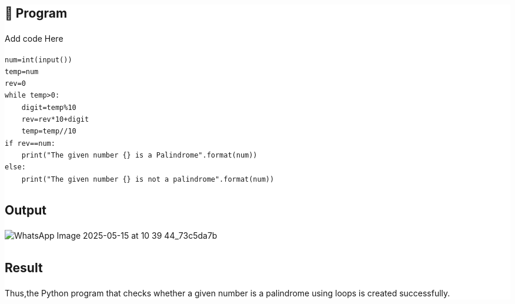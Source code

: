 ## 🧾 Program
Add code Here
```
num=int(input())
temp=num
rev=0
while temp>0:
    digit=temp%10
    rev=rev*10+digit
    temp=temp//10
if rev==num:
    print("The given number {} is a Palindrome".format(num))
else:
    print("The given number {} is not a palindrome".format(num))
```
## Output
![WhatsApp Image 2025-05-15 at 10 39 44_73c5da7b](https://github.com/user-attachments/assets/7baa4308-893e-422f-94b9-b22798dc5d9a)

## Result
Thus,the Python program that checks whether a given number is a palindrome using loops is created successfully.
